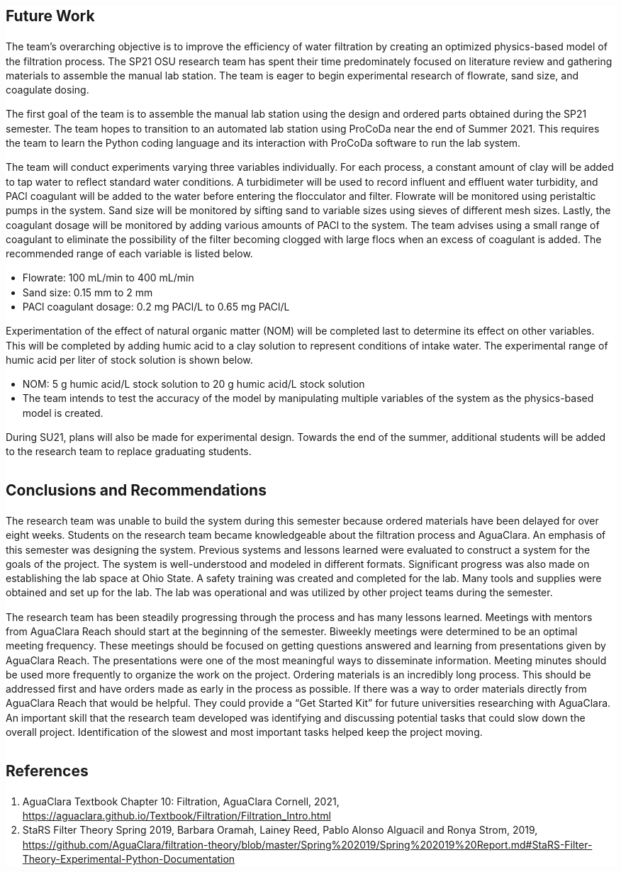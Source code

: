 ## Future Work
The team’s overarching objective is to improve the efficiency of water filtration by creating an optimized physics-based model of the filtration process. The SP21 OSU research team has spent their time predominately focused on literature review and gathering materials to assemble the manual lab station. The team is eager to begin experimental research of flowrate, sand size, and coagulate dosing.   

The first goal of the team is to assemble the manual lab station using the design and ordered parts obtained during the SP21 semester. The team hopes to transition to an automated lab station using ProCoDa near the end of Summer 2021. This requires the team to learn the Python coding language and its interaction with ProCoDa software to run the lab system.  

The team will conduct experiments varying three variables individually. For each process, a constant amount of clay will be added to tap water to reflect standard water conditions. A turbidimeter will be used to record influent and effluent water turbidity, and PACl coagulant will be added to the water before entering the flocculator and filter. Flowrate will be monitored using peristaltic pumps in the system. Sand size will be monitored by sifting sand to variable sizes using sieves of different mesh sizes. Lastly, the coagulant dosage will be monitored by adding various amounts of PACl to the system. The team advises using a small range of coagulant to eliminate the possibility of the filter becoming clogged with large flocs when an excess of coagulant is added. The recommended range of each variable is listed below.  

- Flowrate: 100 mL/min to 400 mL/min 
- Sand size: 0.15 mm to 2 mm 
- PACl coagulant dosage: 0.2 mg PACl/L to 0.65 mg PACl/L 

Experimentation of the effect of natural organic matter (NOM) will be completed last to determine its effect on other variables. This will be completed by adding humic acid to a clay solution to represent conditions of intake water. The experimental range of humic acid per liter of stock solution is shown below.  

- NOM: 5 g humic acid/L stock solution to 20 g humic acid/L stock solution 
- The team intends to test the accuracy of the model by manipulating multiple variables of the system as the physics-based model is created.  

During SU21, plans will also be made for experimental design. Towards the end of the summer, additional students will be added to the research team to replace graduating students.
## Conclusions and Recommendations
The research team was unable to build the system during this semester because ordered materials have been delayed for over eight weeks. Students on the research team became knowledgeable about the filtration process and AguaClara. An emphasis of this semester was designing the system. Previous systems and lessons learned were evaluated to construct a system for the goals of the project. The system is well-understood and modeled in different formats. Significant progress was also made on establishing the lab space at Ohio State. A safety training was created and completed for the lab. Many tools and supplies were obtained and set up for the lab. The lab was operational and was utilized by other project teams during the semester. 

The research team has been steadily progressing through the process and has many lessons learned. Meetings with mentors from AguaClara Reach should start at the beginning of the semester. Biweekly meetings were determined to be an optimal meeting frequency. These meetings should be focused on getting questions answered and learning from presentations given by AguaClara Reach. The presentations were one of the most meaningful ways to disseminate information. Meeting minutes should be used more frequently to organize the work on the project. Ordering materials is an incredibly long process. This should be addressed first and have orders made as early in the process as possible. If there was a way to order materials directly from AguaClara Reach that would be helpful. They could provide a “Get Started Kit” for future universities researching with AguaClara. An important skill that the research team developed was identifying and discussing potential tasks that could slow down the overall project. Identification of the slowest and most important tasks helped keep the project moving.  
## References
1. AguaClara Textbook Chapter 10: Filtration, AguaClara Cornell, 2021, https://aguaclara.github.io/Textbook/Filtration/Filtration_Intro.html  
1. StaRS Filter Theory Spring 2019, Barbara Oramah, Lainey Reed, Pablo Alonso Alguacil and Ronya Strom, 2019, https://github.com/AguaClara/filtration-theory/blob/master/Spring%202019/Spring%202019%20Report.md#StaRS-Filter-Theory-Experimental-Python-Documentation  